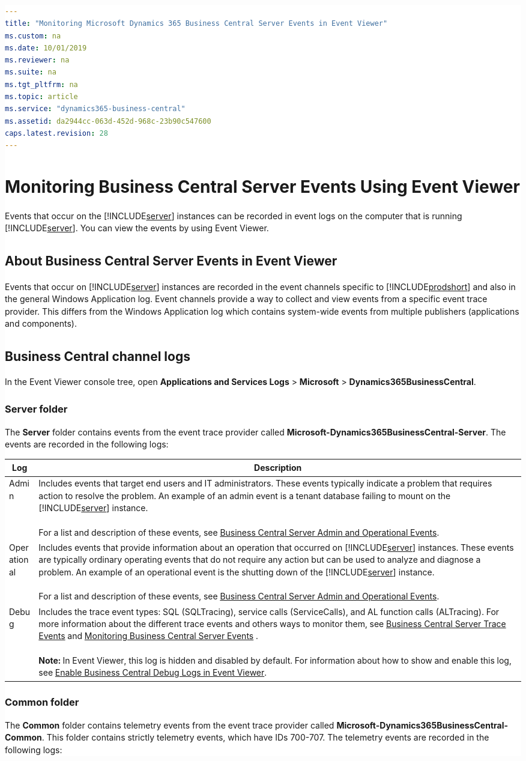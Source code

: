 ```yaml
---
title: "Monitoring Microsoft Dynamics 365 Business Central Server Events in Event Viewer"
ms.custom: na
ms.date: 10/01/2019
ms.reviewer: na
ms.suite: na
ms.tgt_pltfrm: na
ms.topic: article
ms.service: "dynamics365-business-central"
ms.assetid: da2944cc-063d-452d-968c-23b90c547600
caps.latest.revision: 28
---
```

# Monitoring Business Central Server Events Using Event Viewer
Events that occur on the [!INCLUDE[server](../developer/includes/server.md)] instances can be recorded in event logs on the computer that is running [!INCLUDE[server](../developer/includes/server.md)]. You can view the events by using Event Viewer.  
  
##  <a name="ViewEventViewer"></a> About Business Central Server Events in Event Viewer  
Events that occur on [!INCLUDE[server](../developer/includes/server.md)] instances are recorded in the event channels specific to [!INCLUDE[prodshort](../developer/includes/prodshort.md)] and also in the general Windows Application log. Event channels provide a way to collect and view events from a specific event trace provider. This differs from the Windows Application log which contains system-wide events from multiple publishers \(applications and components\).   

## Business Central channel logs
In the Event Viewer console tree, open **Applications and Services Logs** > **Microsoft** > **Dynamics365BusinessCentral**.
 
### Server folder

The **Server** folder contains events from the event trace provider called **Microsoft-Dynamics365BusinessCentral-Server**. The events are recorded in the following logs:  
  
|Log|Description|  
|---------|-----------------|  
|Admin|Includes events that target end users and IT administrators. These events typically indicate a problem that requires action to resolve the problem. An example of an admin event is a tenant database failing to mount on the [!INCLUDE[server](../developer/includes/server.md)] instance.<br /><br /> For a list and description of these events, see [Business Central Server Admin and Operational Events](server-events.md).|  
|Operational|Includes events that provide information about an operation that occurred on [!INCLUDE[server](../developer/includes/server.md)] instances. These events are typically ordinary operating events that do not require any action but can be used to analyze and diagnose a problem. An example of an operational event is the shutting down of the [!INCLUDE[server](../developer/includes/server.md)] instance.<br /><br /> For a list and description of these events, see [Business Central Server Admin and Operational Events](server-events.md).|  
|Debug|Includes the trace event types: SQL (SQLTracing), service calls (ServiceCalls), and AL function calls (ALTracing).  For more information about the different trace events and others ways to monitor them, see [Business Central Server Trace Events](server-trace-events.md) and [Monitoring Business Central Server Events](monitor-server-events.md) .<br /><br /> **Note:** In Event Viewer, this log is hidden and disabled by default. For information about how to show and enable this log, see [Enable Business Central Debug Logs in Event Viewer](use-Event-Viewer-Collect-View-Trace-Events.md).|  

### Common folder 

The **Common** folder contains telemetry events from the event trace provider called **Microsoft-Dynamics365BusinessCentral-Common**. This folder contains strictly telemetry events, which have IDs 700-707. The telemetry events are recorded in the following logs:  
      